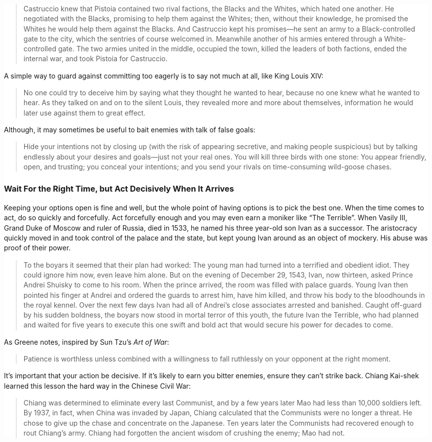 > Castruccio knew that Pistoia contained two rival factions, the Blacks and the Whites, which hated one another. He negotiated with the Blacks, promising to help them against the Whites; then, without their knowledge, he promised the Whites he would help them against the Blacks. And Castruccio kept his promises—he sent an army to a Black-controlled gate to the city, which the sentries of course welcomed in. Meanwhile another of his armies entered through a White-controlled gate. The two armies united in the middle, occupied the town, killed the leaders of both factions, ended the internal war, and took Pistoia for Castruccio.

A simple way to guard against committing too eagerly is to say not much at all, like King Louis XIV:

> No one could try to deceive him by saying what they thought he wanted to hear, because no one knew what he wanted to hear. As they talked on and on to the silent Louis, they revealed more and more about themselves, information he would later use against them to great effect.

Although, it may sometimes be useful to bait enemies with talk of false goals:

> Hide your intentions not by closing up (with the risk of appearing secretive, and making people suspicious) but by talking endlessly about your desires and goals—just not your real ones. You will kill three birds with one stone: You appear friendly, open, and trusting; you conceal your intentions; and you send your rivals on time-consuming wild-goose chases.

### Wait For the Right Time, but Act Decisively When It Arrives

Keeping your options open is fine and well, but the whole point of having options is to pick the best one. When the time comes to act, do so quickly and forcefully. Act forcefully enough and you may even earn a moniker like “The Terrible”. When Vasily III, Grand Duke of Moscow and ruler of Russia, died in 1533, he named his three year-old son Ivan as a successor. The aristocracy quickly moved in and took control of the palace and the state, but kept young Ivan around as an object of mockery. His abuse was proof of their power.

> To the boyars it seemed that their plan had worked: The young man had turned into a terrified and obedient idiot. They could ignore him now, even leave him alone. But on the evening of December 29, 1543, Ivan, now thirteen, asked Prince Andrei Shuisky to come to his room. When the prince arrived, the room was filled with palace guards. Young Ivan then pointed his finger at Andrei and ordered the guards to arrest him, have him killed, and throw his body to the bloodhounds in the royal kennel. Over the next few days Ivan had all of Andrei’s close associates arrested and banished. Caught off-guard by his sudden boldness, the boyars now stood in mortal terror of this youth, the future Ivan the Terrible, who had planned and waited for five years to execute this one swift and bold act that would secure his power for decades to come.

As Greene notes, inspired by Sun Tzu’s *Art of War*:

> Patience is worthless unless combined with a willingness to fall ruthlessly on your opponent at the right moment.

It’s important that your action be decisive. If it’s likely to earn you bitter enemies, ensure they can’t strike back. Chiang Kai-shek learned this lesson the hard way in the Chinese Civil War:

> Chiang was determined to eliminate every last Communist, and by a few years later Mao had less than 10,000 soldiers left. By 1937, in fact, when China was invaded by Japan, Chiang calculated that the Communists were no longer a threat. He chose to give up the chase and concentrate on the Japanese. Ten years later the Communists had recovered enough to rout Chiang’s army. Chiang had forgotten the ancient wisdom of crushing the enemy; Mao had not.
